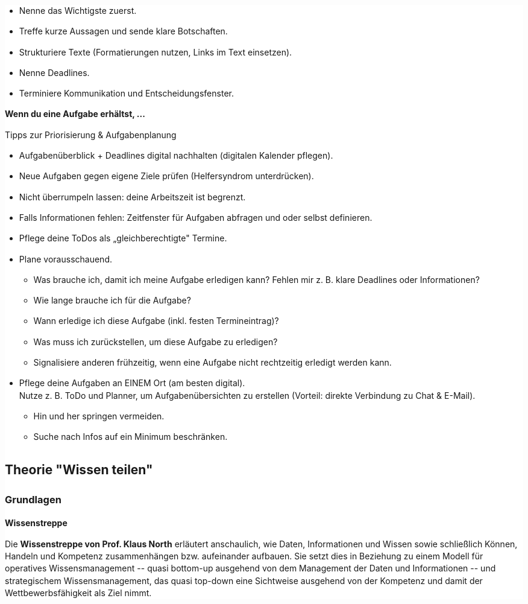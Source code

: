 -   Nenne das Wichtigste zuerst.

-   Treffe kurze Aussagen und sende klare Botschaften.

-   Strukturiere Texte (Formatierungen nutzen, Links im Text einsetzen).

-   Nenne Deadlines.

-   Terminiere Kommunikation und Entscheidungsfenster.

**Wenn du eine Aufgabe erhältst, \...**

Tipps zur Priorisierung & Aufgabenplanung

-   Aufgabenüberblick + Deadlines digital nachhalten (digitalen Kalender
    pflegen).

-   Neue Aufgaben gegen eigene Ziele prüfen (Helfersyndrom
    unterdrücken).

-   Nicht überrumpeln lassen: deine Arbeitszeit ist begrenzt.

-   Falls Informationen fehlen: Zeitfenster für Aufgaben abfragen und
    oder selbst definieren.

-   Pflege deine ToDos als „gleichberechtigte" Termine.

-   Plane vorausschauend.

    -   Was brauche ich, damit ich meine Aufgabe erledigen kann? Fehlen
        mir z. B. klare Deadlines oder Informationen?

    -   Wie lange brauche ich für die Aufgabe?

    -   Wann erledige ich diese Aufgabe (inkl. festen Termineintrag)?

    -   Was muss ich zurückstellen, um diese Aufgabe zu erledigen?

    -   Signalisiere anderen frühzeitig, wenn eine Aufgabe nicht
        rechtzeitig erledigt werden kann.

-   Pflege deine Aufgaben an EINEM Ort (am besten digital).\
    Nutze z. B. ToDo und Planner, um Aufgabenübersichten zu erstellen
    (Vorteil: direkte Verbindung zu Chat & E-Mail).

    -   Hin und her springen vermeiden.

    -   Suche nach Infos auf ein Minimum beschränken.

## Theorie \"Wissen teilen\"

### Grundlagen

**Wissenstreppe**

Die **Wissenstreppe von Prof. Klaus North** erläutert anschaulich, wie
Daten, Informationen und Wissen sowie schließlich Können, Handeln und
Kompetenz zusammenhängen bzw. aufeinander aufbauen. Sie setzt dies in
Beziehung zu einem Modell für operatives Wissensmanagement -- quasi
bottom-up ausgehend von dem Management der Daten und Informationen --
und strategischem Wissensmanagement, das quasi top-down eine Sichtweise
ausgehend von der Kompetenz und damit der Wettbewerbsfähigkeit als Ziel
nimmt.
